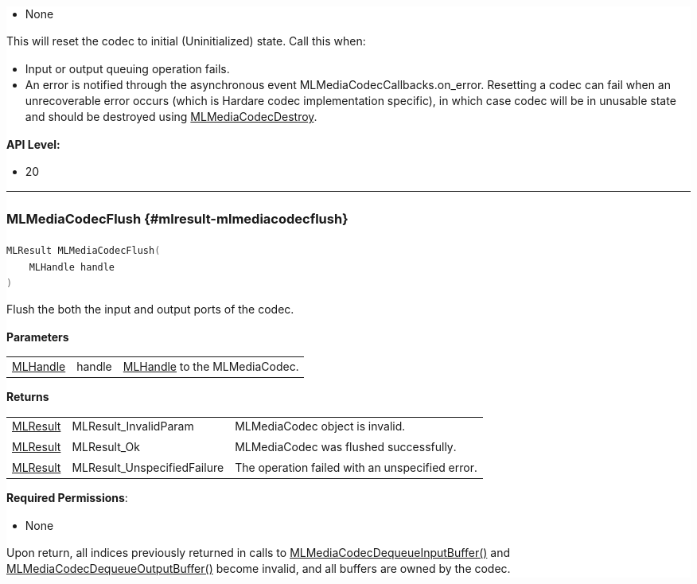   * None 


This will reset the codec to initial (Uninitialized) state. Call this when:

* Input or output queuing operation fails.
* An error is notified through the asynchronous event MLMediaCodecCallbacks.on_error.
Resetting a codec can fail when an unrecoverable error occurs (which is Hardare codec implementation specific), in which case codec will be in unusable state and should be destroyed using [MLMediaCodecDestroy](/versioned_docs/version-22-Feb-2023/api-ref/api/Modules/group___media_player/group___media_player.md#mlresult-mlmediacodecdestroy).




**API Level:**
  * 20




-----------

### MLMediaCodecFlush {#mlresult-mlmediacodecflush}

```cpp
MLResult MLMediaCodecFlush(
    MLHandle handle
)
```

Flush the both the input and output ports of the codec. 

**Parameters**

|  |   |   |
|--|--|--|
| [MLHandle](/versioned_docs/version-22-Feb-2023/api-ref/api/Modules/group___platform/group___platform.md#uint64-t-mlhandle) |handle|[MLHandle](/versioned_docs/version-22-Feb-2023/api-ref/api/Modules/group___platform/group___platform.md#uint64-t-mlhandle) to the MLMediaCodec.|

**Returns**

|  |   |   |
|--|--|--|
| [MLResult](/versioned_docs/version-22-Feb-2023/api-ref/api/Modules/group___platform/group___platform.md#int32-t-mlresult) |MLResult_InvalidParam|MLMediaCodec object is invalid. |
| [MLResult](/versioned_docs/version-22-Feb-2023/api-ref/api/Modules/group___platform/group___platform.md#int32-t-mlresult) |MLResult_Ok|MLMediaCodec was flushed successfully. |
| [MLResult](/versioned_docs/version-22-Feb-2023/api-ref/api/Modules/group___platform/group___platform.md#int32-t-mlresult) |MLResult_UnspecifiedFailure|The operation failed with an unspecified error.|
**Required Permissions**:

  * None 


Upon return, all indices previously returned in calls to [MLMediaCodecDequeueInputBuffer()](/versioned_docs/version-22-Feb-2023/api-ref/api/Modules/group___media_player/group___media_player.md#mlresult-mlmediacodecdequeueinputbuffer) and [MLMediaCodecDequeueOutputBuffer()](/versioned_docs/version-22-Feb-2023/api-ref/api/Modules/group___media_player/group___media_player.md#mlresult-mlmediacodecdequeueoutputbuffer) become invalid, and all buffers are owned by the codec.

